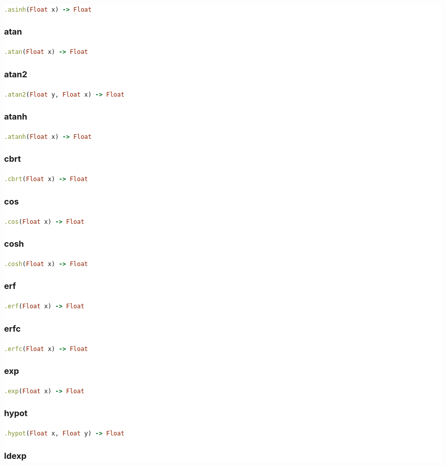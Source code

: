 ```ruby
.asinh(Float x) -> Float
```
### atan

```ruby
.atan(Float x) -> Float
```
### atan2

```ruby
.atan2(Float y, Float x) -> Float
```
### atanh

```ruby
.atanh(Float x) -> Float
```
### cbrt

```ruby
.cbrt(Float x) -> Float
```
### cos

```ruby
.cos(Float x) -> Float
```
### cosh

```ruby
.cosh(Float x) -> Float
```
### erf

```ruby
.erf(Float x) -> Float
```
### erfc

```ruby
.erfc(Float x) -> Float
```
### exp

```ruby
.exp(Float x) -> Float
```
### hypot

```ruby
.hypot(Float x, Float y) -> Float
```
### ldexp
